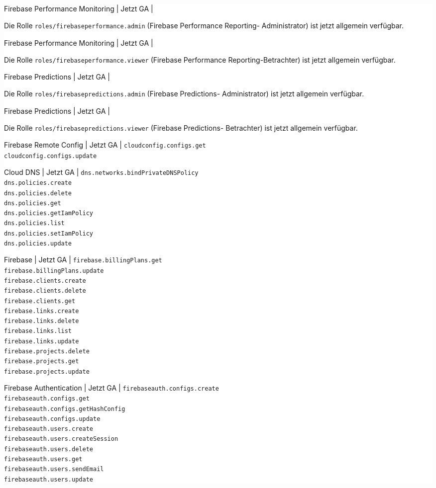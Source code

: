 Firebase Performance Monitoring  |  Jetzt GA  |

Die Rolle ` roles/firebaseperformance.admin ` (Firebase Performance Reporting-
Administrator) ist jetzt allgemein verfügbar.  
  
Firebase Performance Monitoring  |  Jetzt GA  |

Die Rolle ` roles/firebaseperformance.viewer ` (Firebase Performance
Reporting-Betrachter) ist jetzt allgemein verfügbar.  
  
Firebase Predictions  |  Jetzt GA  |

Die Rolle ` roles/firebasepredictions.admin ` (Firebase Predictions-
Administrator) ist jetzt allgemein verfügbar.  
  
Firebase Predictions  |  Jetzt GA  |

Die Rolle ` roles/firebasepredictions.viewer ` (Firebase Predictions-
Betrachter) ist jetzt allgemein verfügbar.  
  
Firebase Remote Config  |  Jetzt GA  |  ` cloudconfig.configs.get `  
` cloudconfig.configs.update `  
  
Cloud DNS  |  Jetzt GA  |  ` dns.networks.bindPrivateDNSPolicy `  
` dns.policies.create `  
` dns.policies.delete `  
` dns.policies.get `  
` dns.policies.getIamPolicy `  
` dns.policies.list `  
` dns.policies.setIamPolicy `  
` dns.policies.update `  
  
Firebase  |  Jetzt GA  |  ` firebase.billingPlans.get `  
` firebase.billingPlans.update `  
` firebase.clients.create `  
` firebase.clients.delete `  
` firebase.clients.get `  
` firebase.links.create `  
` firebase.links.delete `  
` firebase.links.list `  
` firebase.links.update `  
` firebase.projects.delete `  
` firebase.projects.get `  
` firebase.projects.update `  
  
Firebase Authentication  |  Jetzt GA  |  ` firebaseauth.configs.create `  
` firebaseauth.configs.get `  
` firebaseauth.configs.getHashConfig `  
` firebaseauth.configs.update `  
` firebaseauth.users.create `  
` firebaseauth.users.createSession `  
` firebaseauth.users.delete `  
` firebaseauth.users.get `  
` firebaseauth.users.sendEmail `  
` firebaseauth.users.update `  
  